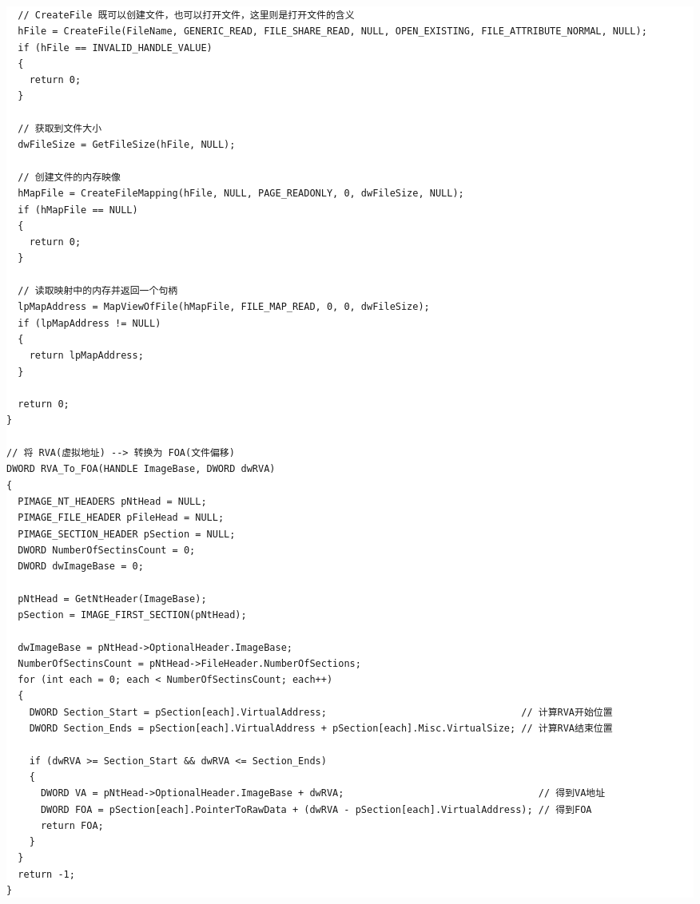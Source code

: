       // CreateFile 既可以创建文件，也可以打开文件，这里则是打开文件的含义
      hFile = CreateFile(FileName, GENERIC_READ, FILE_SHARE_READ, NULL, OPEN_EXISTING, FILE_ATTRIBUTE_NORMAL, NULL);
      if (hFile == INVALID_HANDLE_VALUE)
      {
        return 0;
      }
    
      // 获取到文件大小
      dwFileSize = GetFileSize(hFile, NULL);
    
      // 创建文件的内存映像
      hMapFile = CreateFileMapping(hFile, NULL, PAGE_READONLY, 0, dwFileSize, NULL);
      if (hMapFile == NULL)
      {
        return 0;
      }
    
      // 读取映射中的内存并返回一个句柄
      lpMapAddress = MapViewOfFile(hMapFile, FILE_MAP_READ, 0, 0, dwFileSize);
      if (lpMapAddress != NULL)
      {
        return lpMapAddress;
      }
    
      return 0;
    }
    
    // 将 RVA(虚拟地址) --> 转换为 FOA(文件偏移)
    DWORD RVA_To_FOA(HANDLE ImageBase, DWORD dwRVA)
    {
      PIMAGE_NT_HEADERS pNtHead = NULL;
      PIMAGE_FILE_HEADER pFileHead = NULL;
      PIMAGE_SECTION_HEADER pSection = NULL;
      DWORD NumberOfSectinsCount = 0;
      DWORD dwImageBase = 0;
    
      pNtHead = GetNtHeader(ImageBase);
      pSection = IMAGE_FIRST_SECTION(pNtHead);
    
      dwImageBase = pNtHead->OptionalHeader.ImageBase;
      NumberOfSectinsCount = pNtHead->FileHeader.NumberOfSections;
      for (int each = 0; each < NumberOfSectinsCount; each++)
      {
        DWORD Section_Start = pSection[each].VirtualAddress;                                  // 计算RVA开始位置
        DWORD Section_Ends = pSection[each].VirtualAddress + pSection[each].Misc.VirtualSize; // 计算RVA结束位置
    
        if (dwRVA >= Section_Start && dwRVA <= Section_Ends)
        {
          DWORD VA = pNtHead->OptionalHeader.ImageBase + dwRVA;                                  // 得到VA地址
          DWORD FOA = pSection[each].PointerToRawData + (dwRVA - pSection[each].VirtualAddress); // 得到FOA
          return FOA;
        }
      }
      return -1;
    }
    